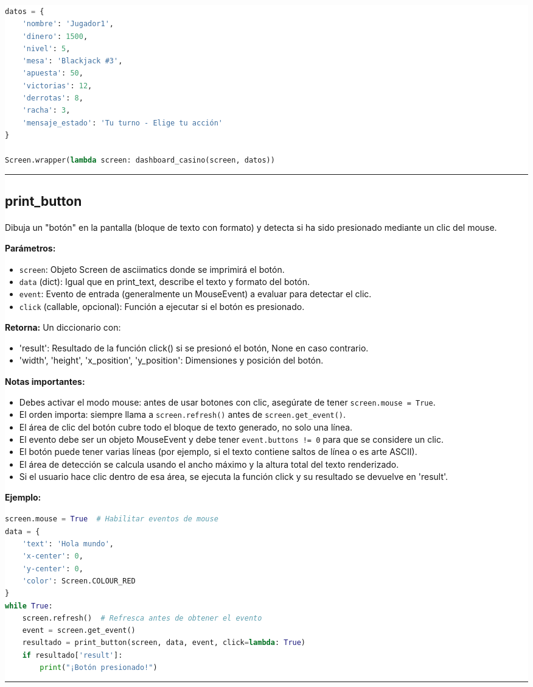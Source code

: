 ```python
datos = {
    'nombre': 'Jugador1',
    'dinero': 1500,
    'nivel': 5,
    'mesa': 'Blackjack #3',
    'apuesta': 50,
    'victorias': 12,
    'derrotas': 8,
    'racha': 3,
    'mensaje_estado': 'Tu turno - Elige tu acción'
}

Screen.wrapper(lambda screen: dashboard_casino(screen, datos))
```

---

## print_button

Dibuja un "botón" en la pantalla (bloque de texto con formato) y detecta si ha sido presionado mediante un clic del mouse.

**Parámetros:**

- `screen`: Objeto Screen de asciimatics donde se imprimirá el botón.
- `data` (dict): Igual que en print_text, describe el texto y formato del botón.
- `event`: Evento de entrada (generalmente un MouseEvent) a evaluar para detectar el clic.
- `click` (callable, opcional): Función a ejecutar si el botón es presionado.

**Retorna:**
Un diccionario con:

- 'result': Resultado de la función click() si se presionó el botón, None en caso contrario.
- 'width', 'height', 'x_position', 'y_position': Dimensiones y posición del botón.

**Notas importantes:**

- Debes activar el modo mouse: antes de usar botones con clic, asegúrate de tener `screen.mouse = True`.
- El orden importa: siempre llama a `screen.refresh()` antes de `screen.get_event()`.
- El área de clic del botón cubre todo el bloque de texto generado, no solo una línea.
- El evento debe ser un objeto MouseEvent y debe tener `event.buttons != 0` para que se considere un clic.
- El botón puede tener varias líneas (por ejemplo, si el texto contiene saltos de línea o es arte ASCII).
- El área de detección se calcula usando el ancho máximo y la altura total del texto renderizado.
- Si el usuario hace clic dentro de esa área, se ejecuta la función click y su resultado se devuelve en 'result'.

**Ejemplo:**

```python
screen.mouse = True  # Habilitar eventos de mouse
data = {
    'text': 'Hola mundo',
    'x-center': 0,
    'y-center': 0,
    'color': Screen.COLOUR_RED
}
while True:
    screen.refresh()  # Refresca antes de obtener el evento
    event = screen.get_event()
    resultado = print_button(screen, data, event, click=lambda: True)
    if resultado['result']:
        print("¡Botón presionado!")
```

---